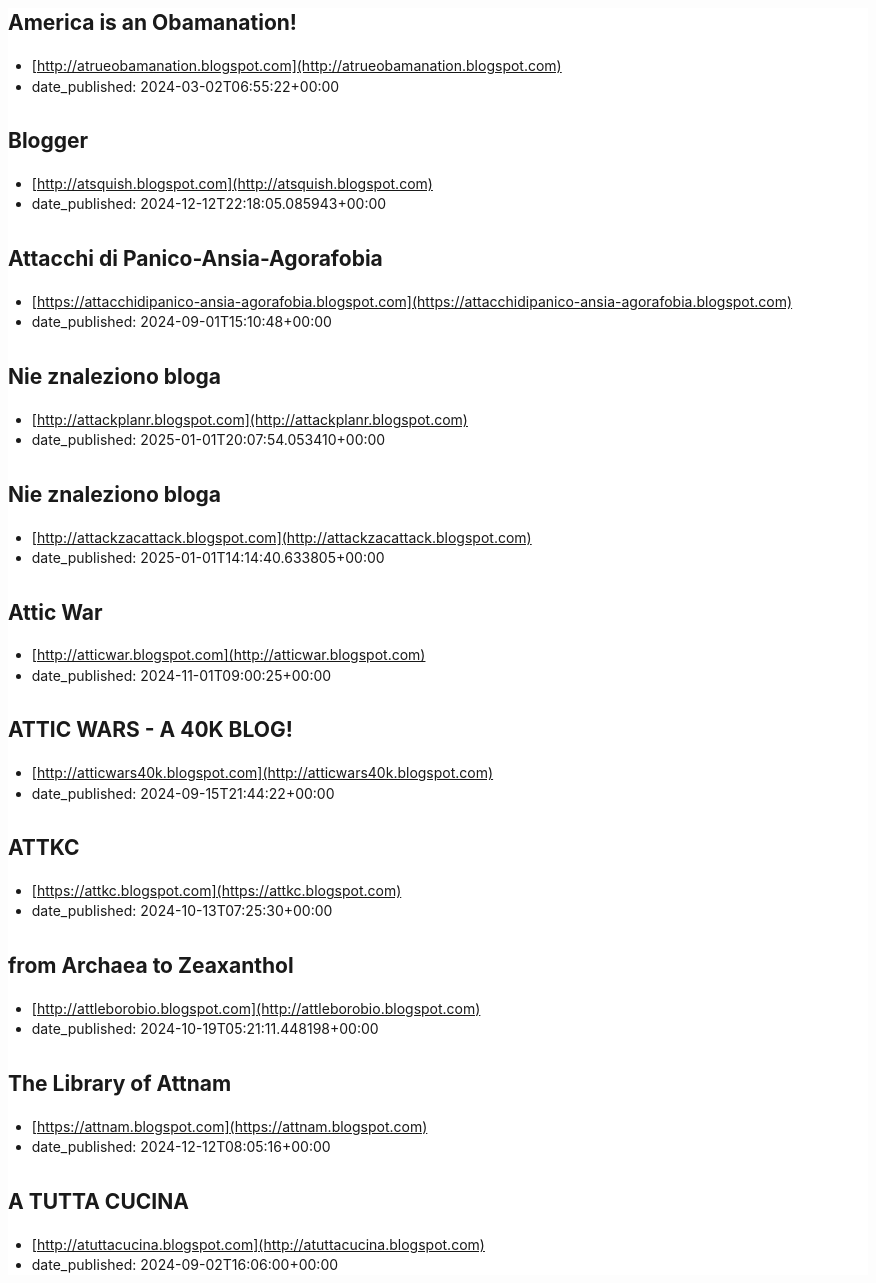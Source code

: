  ## America is an Obamanation!
 - [http://atrueobamanation.blogspot.com](http://atrueobamanation.blogspot.com)
 - date_published: 2024-03-02T06:55:22+00:00

 ## Blogger
 - [http://atsquish.blogspot.com](http://atsquish.blogspot.com)
 - date_published: 2024-12-12T22:18:05.085943+00:00

 ## Attacchi di Panico-Ansia-Agorafobia
 - [https://attacchidipanico-ansia-agorafobia.blogspot.com](https://attacchidipanico-ansia-agorafobia.blogspot.com)
 - date_published: 2024-09-01T15:10:48+00:00

 ## Nie znaleziono bloga
 - [http://attackplanr.blogspot.com](http://attackplanr.blogspot.com)
 - date_published: 2025-01-01T20:07:54.053410+00:00

 ## Nie znaleziono bloga
 - [http://attackzacattack.blogspot.com](http://attackzacattack.blogspot.com)
 - date_published: 2025-01-01T14:14:40.633805+00:00

 ## Attic War
 - [http://atticwar.blogspot.com](http://atticwar.blogspot.com)
 - date_published: 2024-11-01T09:00:25+00:00

 ## ATTIC WARS - A 40K BLOG!
 - [http://atticwars40k.blogspot.com](http://atticwars40k.blogspot.com)
 - date_published: 2024-09-15T21:44:22+00:00

 ## ATTKC
 - [https://attkc.blogspot.com](https://attkc.blogspot.com)
 - date_published: 2024-10-13T07:25:30+00:00

 ## from Archaea to Zeaxanthol
 - [http://attleborobio.blogspot.com](http://attleborobio.blogspot.com)
 - date_published: 2024-10-19T05:21:11.448198+00:00

 ## The Library of Attnam
 - [https://attnam.blogspot.com](https://attnam.blogspot.com)
 - date_published: 2024-12-12T08:05:16+00:00

 ## A TUTTA CUCINA
 - [http://atuttacucina.blogspot.com](http://atuttacucina.blogspot.com)
 - date_published: 2024-09-02T16:06:00+00:00
